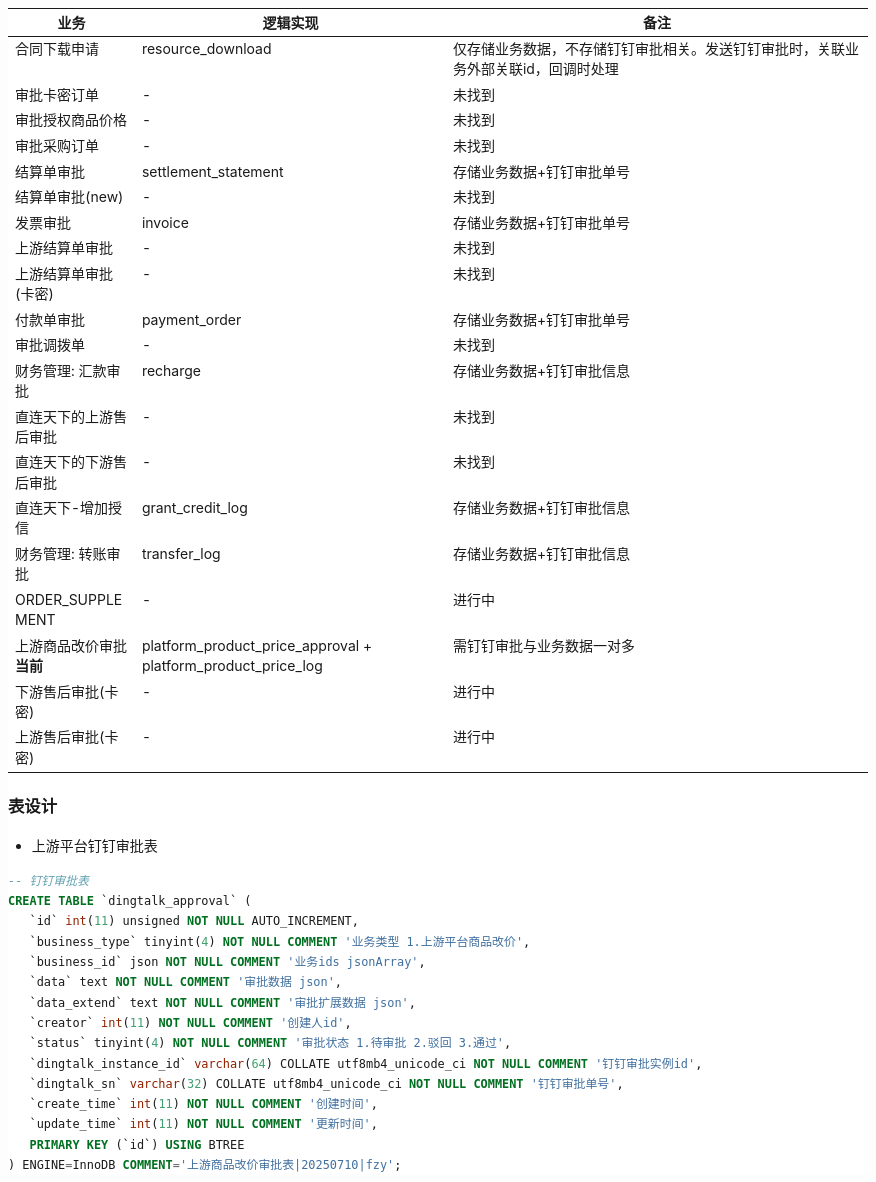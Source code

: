 |业务|逻辑实现|备注|
|--|--|--|
| 合同下载申请 | resource_download | 仅存储业务数据，不存储钉钉审批相关。发送钉钉审批时，关联业务外部关联id，回调时处理 |
| 审批卡密订单 | - | 未找到 |
| 审批授权商品价格 | - | 未找到 |
| 审批采购订单 | - | 未找到 |
| 结算单审批 | settlement_statement | 存储业务数据+钉钉审批单号 |
| 结算单审批(new) | - | 未找到 |
| 发票审批 | invoice | 存储业务数据+钉钉审批单号 |
| 上游结算单审批 | - | 未找到 |
| 上游结算单审批(卡密) | - | 未找到 |
| 付款单审批 | payment_order | 存储业务数据+钉钉审批单号 |
| 审批调拨单 | - | 未找到 |
| 财务管理: 汇款审批 | recharge | 存储业务数据+钉钉审批信息 |
| 直连天下的上游售后审批 | - | 未找到 |
| 直连天下的下游售后审批 | - | 未找到 |
| 直连天下-增加授信 | grant_credit_log | 存储业务数据+钉钉审批信息 |
| 财务管理: 转账审批 | transfer_log | 存储业务数据+钉钉审批信息 |
| ORDER_SUPPLEMENT | - | 进行中 |
| 上游商品改价审批 **当前** | platform_product_price_approval + platform_product_price_log | 需钉钉审批与业务数据一对多 |
| 下游售后审批(卡密) | - | 进行中 |
| 上游售后审批(卡密) | - | 进行中 |

### 表设计

- 上游平台钉钉审批表

```sql
-- 钉钉审批表
CREATE TABLE `dingtalk_approval` (
   `id` int(11) unsigned NOT NULL AUTO_INCREMENT,
   `business_type` tinyint(4) NOT NULL COMMENT '业务类型 1.上游平台商品改价',
   `business_id` json NOT NULL COMMENT '业务ids jsonArray',
   `data` text NOT NULL COMMENT '审批数据 json',
   `data_extend` text NOT NULL COMMENT '审批扩展数据 json',
   `creator` int(11) NOT NULL COMMENT '创建人id',
   `status` tinyint(4) NOT NULL COMMENT '审批状态 1.待审批 2.驳回 3.通过',
   `dingtalk_instance_id` varchar(64) COLLATE utf8mb4_unicode_ci NOT NULL COMMENT '钉钉审批实例id',
   `dingtalk_sn` varchar(32) COLLATE utf8mb4_unicode_ci NOT NULL COMMENT '钉钉审批单号',
   `create_time` int(11) NOT NULL COMMENT '创建时间',
   `update_time` int(11) NOT NULL COMMENT '更新时间',
   PRIMARY KEY (`id`) USING BTREE
) ENGINE=InnoDB COMMENT='上游商品改价审批表|20250710|fzy';
```

